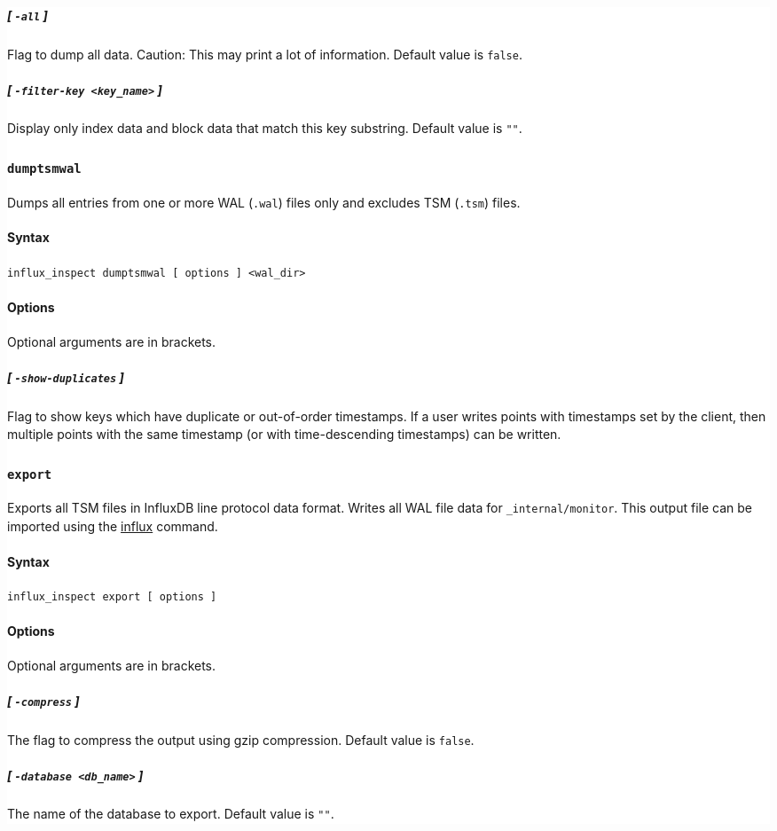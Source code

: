 ##### [ `-all` ]

Flag to dump all data. Caution: This may print a lot of information.
Default value is `false`.

##### [ `-filter-key <key_name>` ]

Display only index data and block data that match this key substring.
Default value is `""`.

### `dumptsmwal`

Dumps all entries from one or more WAL (`.wal`) files only and excludes TSM (`.tsm`) files.

#### Syntax

```
influx_inspect dumptsmwal [ options ] <wal_dir>
```

#### Options

Optional arguments are in brackets.

##### [ `-show-duplicates` ]

Flag to show keys which have duplicate or out-of-order timestamps.
If a user writes points with timestamps set by the client, then multiple points with the same timestamp (or with time-descending timestamps) can be written.

### `export`

Exports all TSM files in InfluxDB line protocol data format.
Writes all WAL file data for `_internal/monitor`.
This output file can be imported using the
[influx](/influxdb/v1.7/tools/shell/#import-data-from-a-file-with-import) command.

#### Syntax

```
influx_inspect export [ options ]
```

#### Options

Optional arguments are in brackets.

##### [ `-compress` ]

The flag to compress the output using gzip compression.
Default value is `false`.

##### [ `-database <db_name>` ]

The name of the database to export.
Default value is `""`.
